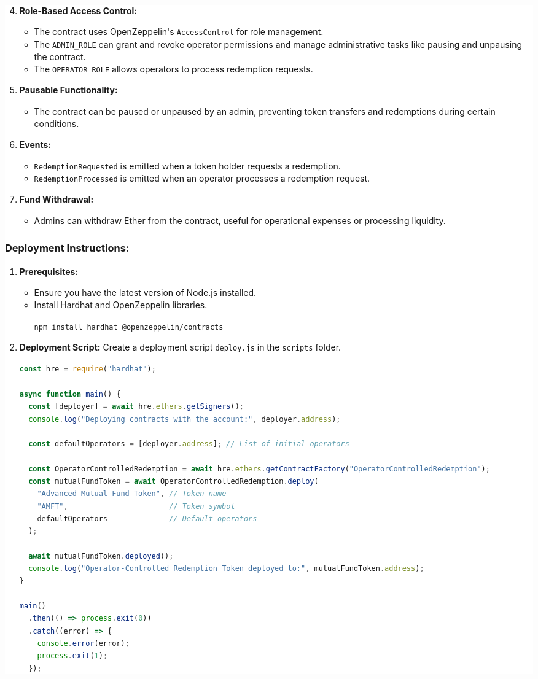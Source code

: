 4. **Role-Based Access Control:**
   - The contract uses OpenZeppelin's `AccessControl` for role management.
   - The `ADMIN_ROLE` can grant and revoke operator permissions and manage administrative tasks like pausing and unpausing the contract.
   - The `OPERATOR_ROLE` allows operators to process redemption requests.

5. **Pausable Functionality:**
   - The contract can be paused or unpaused by an admin, preventing token transfers and redemptions during certain conditions.

6. **Events:**
   - `RedemptionRequested` is emitted when a token holder requests a redemption.
   - `RedemptionProcessed` is emitted when an operator processes a redemption request.

7. **Fund Withdrawal:**
   - Admins can withdraw Ether from the contract, useful for operational expenses or processing liquidity.

### **Deployment Instructions:**

1. **Prerequisites:**
   - Ensure you have the latest version of Node.js installed.
   - Install Hardhat and OpenZeppelin libraries.
     ```bash
     npm install hardhat @openzeppelin/contracts
     ```

2. **Deployment Script:**
   Create a deployment script `deploy.js` in the `scripts` folder.

   ```javascript
   const hre = require("hardhat");

   async function main() {
     const [deployer] = await hre.ethers.getSigners();
     console.log("Deploying contracts with the account:", deployer.address);

     const defaultOperators = [deployer.address]; // List of initial operators

     const OperatorControlledRedemption = await hre.ethers.getContractFactory("OperatorControlledRedemption");
     const mutualFundToken = await OperatorControlledRedemption.deploy(
       "Advanced Mutual Fund Token", // Token name
       "AMFT",                       // Token symbol
       defaultOperators              // Default operators
     );

     await mutualFundToken.deployed();
     console.log("Operator-Controlled Redemption Token deployed to:", mutualFundToken.address);
   }

   main()
     .then(() => process.exit(0))
     .catch((error) => {
       console.error(error);
       process.exit(1);
     });
   ```
